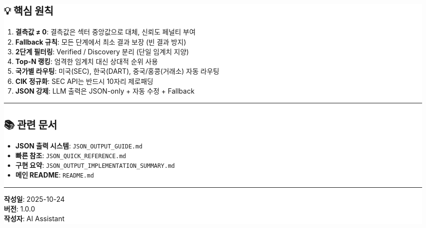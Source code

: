 
## 💡 핵심 원칙

1. **결측값 ≠ 0**: 결측값은 섹터 중앙값으로 대체, 신뢰도 페널티 부여
2. **Fallback 규칙**: 모든 단계에서 최소 결과 보장 (빈 결과 방지)
3. **2단계 필터링**: Verified / Discovery 분리 (단일 임계치 지양)
4. **Top-N 랭킹**: 엄격한 임계치 대신 상대적 순위 사용
5. **국가별 라우팅**: 미국(SEC), 한국(DART), 중국/홍콩(거래소) 자동 라우팅
6. **CIK 정규화**: SEC API는 반드시 10자리 제로패딩
7. **JSON 강제**: LLM 출력은 JSON-only + 자동 수정 + Fallback

---

## 📚 관련 문서

- **JSON 출력 시스템**: `JSON_OUTPUT_GUIDE.md`
- **빠른 참조**: `JSON_QUICK_REFERENCE.md`
- **구현 요약**: `JSON_OUTPUT_IMPLEMENTATION_SUMMARY.md`
- **메인 README**: `README.md`

---

**작성일**: 2025-10-24  
**버전**: 1.0.0  
**작성자**: AI Assistant

